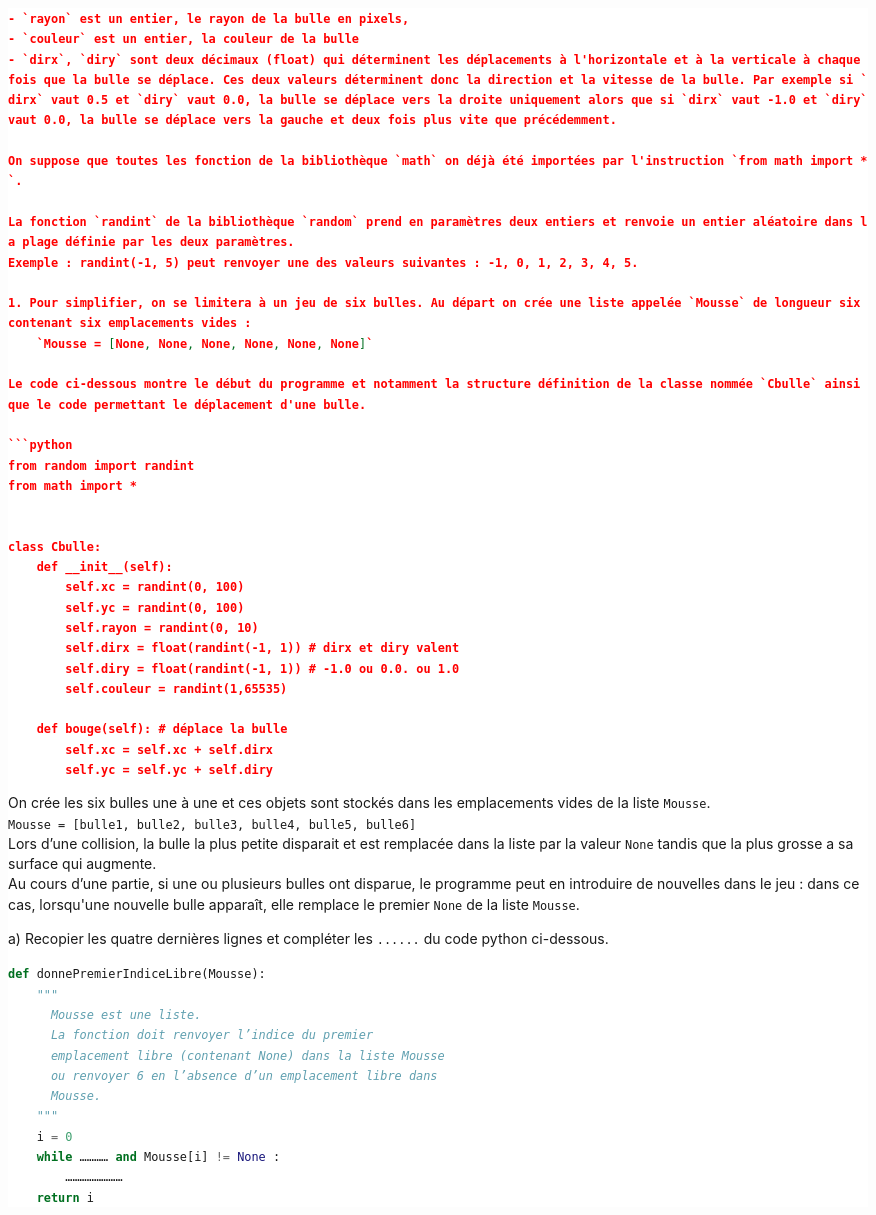 ```json
- `rayon` est un entier, le rayon de la bulle en pixels,
- `couleur` est un entier, la couleur de la bulle
- `dirx`, `diry` sont deux décimaux (float) qui déterminent les déplacements à l'horizontale et à la verticale à chaque fois que la bulle se déplace. Ces deux valeurs déterminent donc la direction et la vitesse de la bulle. Par exemple si `dirx` vaut 0.5 et `diry` vaut 0.0, la bulle se déplace vers la droite uniquement alors que si `dirx` vaut -1.0 et `diry` vaut 0.0, la bulle se déplace vers la gauche et deux fois plus vite que précédemment.

On suppose que toutes les fonction de la bibliothèque `math` on déjà été importées par l'instruction `from math import *`.

La fonction `randint` de la bibliothèque `random` prend en paramètres deux entiers et renvoie un entier aléatoire dans la plage définie par les deux paramètres.  
Exemple : randint(-1, 5) peut renvoyer une des valeurs suivantes : -1, 0, 1, 2, 3, 4, 5.

1. Pour simplifier, on se limitera à un jeu de six bulles. Au départ on crée une liste appelée `Mousse` de longueur six contenant six emplacements vides :
	`Mousse = [None, None, None, None, None, None]`

Le code ci-dessous montre le début du programme et notamment la structure définition de la classe nommée `Cbulle` ainsi que le code permettant le déplacement d'une bulle.

```python
from random import randint
from math import *


class Cbulle:
	def __init__(self):
		self.xc = randint(0, 100)
		self.yc = randint(0, 100)
		self.rayon = randint(0, 10)
		self.dirx = float(randint(-1, 1)) # dirx et diry valent 
		self.diry = float(randint(-1, 1)) # -1.0 ou 0.0. ou 1.0 
		self.couleur = randint(1,65535)
	
	def bouge(self): # déplace la bulle 
		self.xc = self.xc + self.dirx
		self.yc = self.yc + self.diry
```
On crée les six bulles une à une et ces objets sont stockés dans les emplacements vides de la liste `Mousse`.  
`Mousse = [bulle1, bulle2, bulle3, bulle4, bulle5, bulle6]`  
Lors d’une collision, la bulle la plus petite disparait et est remplacée dans la liste par la valeur `None` tandis que la plus grosse a sa surface qui augmente.  
Au cours d’une partie, si une ou plusieurs bulles ont disparue, le programme peut en introduire de nouvelles dans le jeu : dans ce cas, lorsqu'une nouvelle bulle apparaît, elle remplace le premier `None` de la liste `Mousse`.

a) Recopier les quatre dernières lignes et compléter les `......` du code
	python ci-dessous.
```python
def donnePremierIndiceLibre(Mousse):
	"""
	  Mousse est une liste.
	  La fonction doit renvoyer l’indice du premier
	  emplacement libre (contenant None) dans la liste Mousse
	  ou renvoyer 6 en l’absence d’un emplacement libre dans
	  Mousse.
	"""
	i = 0
	while ………… and Mousse[i] != None :
		……………………
	return i
```